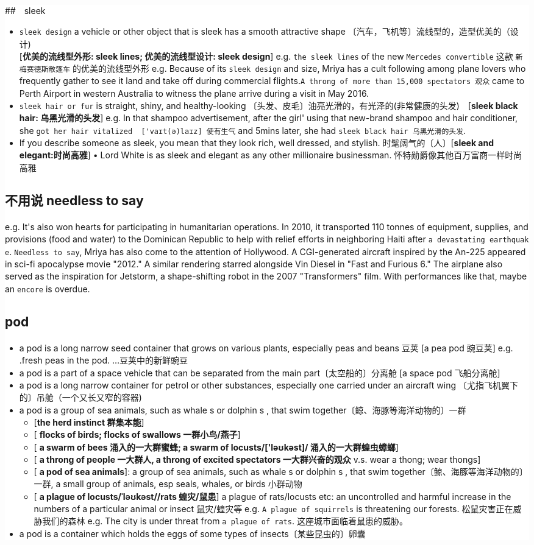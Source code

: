 ##　sleek
* `sleek design` a vehicle or other object that is sleek has a smooth attractive shape 〔汽车，飞机等〕流线型的，造型优美的（设计)  
[**优美的流线型外形: sleek lines; 优美的流线型设计: sleek design**]
e.g. `the sleek lines` of the new `Mercedes convertible` 这款 ``新梅赛德斯敞篷车`` 的优美的流线型外形
e.g. Because of its `sleek design` and size, Mriya has a cult following among plane lovers who frequently gather to see it land and take off during commercial flights.`A throng of more than 15,000 spectators 观众` came to Perth Airport in western Australia to witness the plane arrive during a visit in May 2016.
* `sleek hair or fur` is straight, shiny, and healthy-looking 〔头发、皮毛〕油亮光滑的，有光泽的(非常健康的头发)　[**sleek black hair: 乌黑光滑的头发**]
e.g. In that shampoo advertisement, after the girl' using that new-brand shampoo and hair conditioner, she `got her hair vitalized  ['vaɪt(ə)laɪz] 使有生气` and 5mins later, she had `sleek black hair 乌黑光滑的头发`.
* If you describe someone as sleek, you mean that they look rich, well dressed, and stylish. 时髦阔气的〔人〕[**sleek and elegant:时尚高雅**]
•  Lord White is as sleek and elegant as any other millionaire businessman.  怀特勋爵像其他百万富商一样时尚高雅

## 不用说 needless to say
e.g. It's also won hearts for participating in humanitarian operations. In 2010, it transported 110 tonnes of equipment, supplies, and provisions (food and water) to the Dominican Republic to help with relief efforts in neighboring Haiti after `a devastating earthquake`. `Needless to say`, Mriya has also come to the attention of Hollywood. A CGI-generated aircraft inspired by the An-225 appeared in sci-fi apocalypse movie "2012." A similar rendering starred alongside Vin Diesel in "Fast and Furious 6." The airplane also served as the inspiration for Jetstorm, a shape-shifting robot in the 2007 "Transformers" film. With performances like that, maybe an `encore` is overdue.

## pod
* a pod is a long narrow seed container that grows on various plants, especially peas and beans 豆荚 [a pea pod 豌豆荚]
e.g. .fresh peas in the pod.  …豆荚中的新鲜豌豆
* a pod is a part of a space vehicle that can be separated from the main part〔太空船的〕分离舱 [a space pod 飞船分离舱]
* a pod is a long narrow container for petrol or other substances, especially one carried under an aircraft wing 〔尤指飞机翼下的〕吊舱（一个又长又窄的容器)
* a pod is a group of sea animals, such as whale s or dolphin s , that swim together〔鲸、海豚等海洋动物的〕一群
  * [**the herd instinct 群集本能**]
  * [ **flocks of birds; flocks of swallows 一群小鸟/燕子**]
  * [ **a swarm of bees 涌入的一大群蜜蜂; a swarm of locusts/['ləʊkəst]/ 涌入的一大群蝗虫蟑螂**]
  * [ **a throng of people 一大群人, a throng of excited spectators 一大群兴奋的观众**  v.s. wear a thong; wear thongs]
  * [ **a pod of sea animals**]: a group of sea animals, such as whale s or dolphin s , that swim together〔鲸、海豚等海洋动物的〕一群, a small group of animals, esp seals, whales, or birds 小群动物
  * [ **a plague of locusts/ˈləʊkəst//rats  蝗灾/鼠患**] a plague of rats/locusts etc: an uncontrolled and harmful increase in the numbers of a particular animal or insect 鼠灾/蝗灾等 e.g. `A plague of squirrels` is threatening our forests. 松鼠灾害正在威胁我们的森林  e.g. The city is under threat from `a plague of rats`. 这座城市面临着鼠患的威胁。
* a pod is a container which holds the eggs of some types of insects〔某些昆虫的〕卵囊

